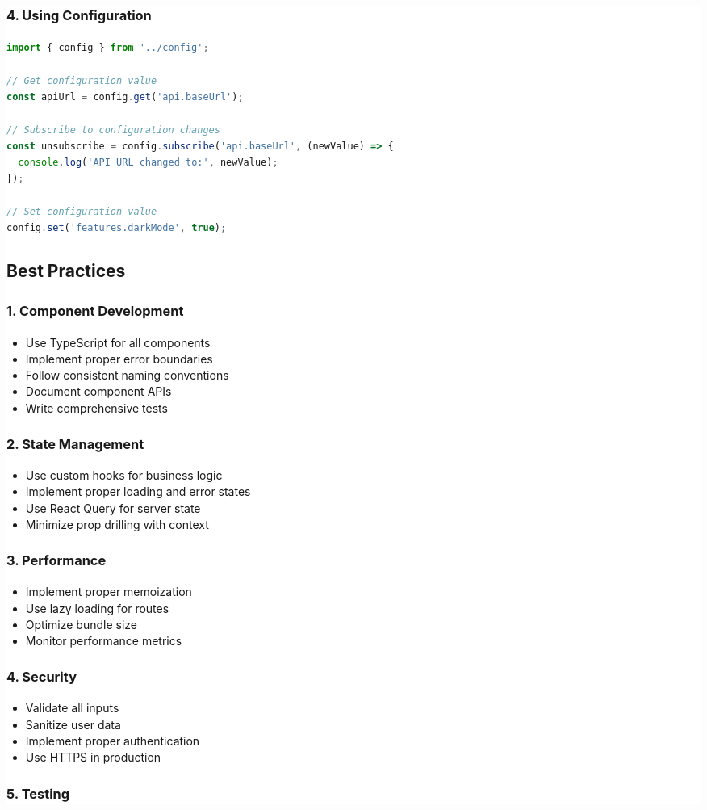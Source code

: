 ```typescript
```

### 4. Using Configuration

```typescript
import { config } from '../config';

// Get configuration value
const apiUrl = config.get('api.baseUrl');

// Subscribe to configuration changes
const unsubscribe = config.subscribe('api.baseUrl', (newValue) => {
  console.log('API URL changed to:', newValue);
});

// Set configuration value
config.set('features.darkMode', true);
```

## Best Practices

### 1. Component Development

- Use TypeScript for all components
- Implement proper error boundaries
- Follow consistent naming conventions
- Document component APIs
- Write comprehensive tests

### 2. State Management

- Use custom hooks for business logic
- Implement proper loading and error states
- Use React Query for server state
- Minimize prop drilling with context

### 3. Performance

- Implement proper memoization
- Use lazy loading for routes
- Optimize bundle size
- Monitor performance metrics

### 4. Security

- Validate all inputs
- Sanitize user data
- Implement proper authentication
- Use HTTPS in production

### 5. Testing
